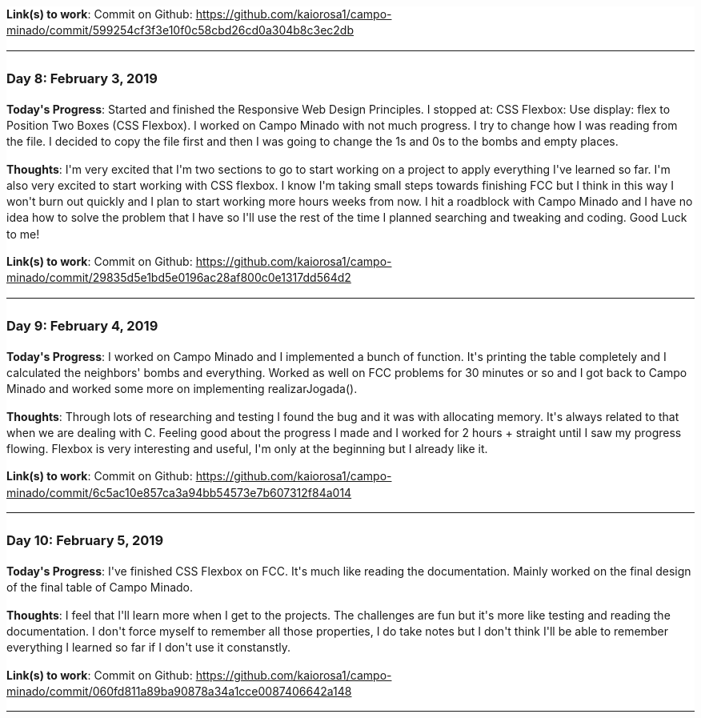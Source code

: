 **Link(s) to work**: Commit on Github: https://github.com/kaiorosa1/campo-minado/commit/599254cf3f3e10f0c58cbd26cd0a304b8c3ec2db

---

### Day 8: February 3, 2019

**Today's Progress**: Started and finished the Responsive Web Design Principles.  I stopped at: CSS Flexbox: Use display: flex to Position Two Boxes (CSS Flexbox). I worked on Campo Minado with not much progress. I try to change how I was reading from the file. I decided to copy the file first and then I was going to change the 1s and 0s to the bombs and empty places.

**Thoughts**: I'm very excited that I'm two sections to go to start working on a project to apply everything I've learned so far. I'm also very excited to start working with CSS flexbox. I know I'm taking small steps towards finishing FCC but I think in this way I won't burn out quickly and I plan to start working more hours weeks from now. I hit a roadblock with Campo Minado and I have no idea how to solve the problem that I have so I'll use the rest of the time I planned searching and tweaking and coding. Good Luck to me! 

**Link(s) to work**: Commit on Github: https://github.com/kaiorosa1/campo-minado/commit/29835d5e1bd5e0196ac28af800c0e1317dd564d2

---

### Day 9: February 4, 2019

**Today's Progress**: I worked on Campo Minado and I implemented a bunch of function. It's printing the table completely and I calculated the neighbors' bombs and everything. Worked as well on FCC problems for 30 minutes or so and I got back to Campo Minado and worked some more on implementing realizarJogada().

**Thoughts**: Through lots of researching and testing I found the bug and it was with allocating memory. It's always related to that when we are dealing with C. Feeling good about the progress I made and I worked for 2 hours + straight until I saw my progress flowing. Flexbox is very interesting and useful, I'm only at the beginning but I already like it.

**Link(s) to work**: Commit on Github: https://github.com/kaiorosa1/campo-minado/commit/6c5ac10e857ca3a94bb54573e7b607312f84a014

---


### Day 10: February 5, 2019

**Today's Progress**: I've finished CSS Flexbox on FCC. It's much like reading the documentation. Mainly worked on the final design of the final table of Campo Minado.

**Thoughts**: I feel that I'll learn more when I get to the projects. The challenges are fun but it's more like testing and reading the documentation. I don't force myself to remember all those properties, I do take notes but I don't think I'll be able to remember everything I learned so far if I don't use it constanstly. 

**Link(s) to work**: Commit on Github: https://github.com/kaiorosa1/campo-minado/commit/060fd811a89ba90878a34a1cce0087406642a148

---
